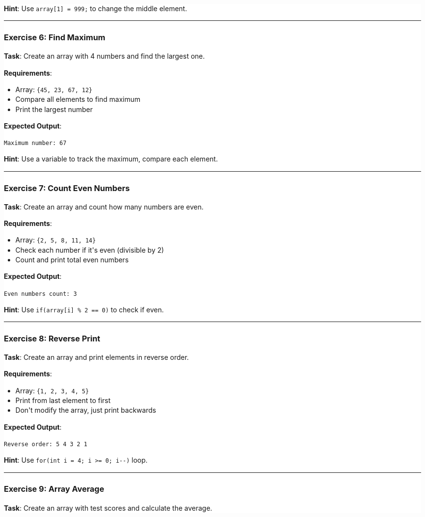 **Hint**: Use `array[1] = 999;` to change the middle element.

---

### **Exercise 6: Find Maximum**
**Task**: Create an array with 4 numbers and find the largest one.

**Requirements**:
- Array: `{45, 23, 67, 12}`
- Compare all elements to find maximum
- Print the largest number

**Expected Output**:
```
Maximum number: 67
```

**Hint**: Use a variable to track the maximum, compare each element.

---

### **Exercise 7: Count Even Numbers**
**Task**: Create an array and count how many numbers are even.

**Requirements**:
- Array: `{2, 5, 8, 11, 14}`
- Check each number if it's even (divisible by 2)
- Count and print total even numbers

**Expected Output**:
```
Even numbers count: 3
```

**Hint**: Use `if(array[i] % 2 == 0)` to check if even.

---

### **Exercise 8: Reverse Print**
**Task**: Create an array and print elements in reverse order.

**Requirements**:
- Array: `{1, 2, 3, 4, 5}`
- Print from last element to first
- Don't modify the array, just print backwards

**Expected Output**:
```
Reverse order: 5 4 3 2 1
```

**Hint**: Use `for(int i = 4; i >= 0; i--)` loop.

---

### **Exercise 9: Array Average**
**Task**: Create an array with test scores and calculate the average.
